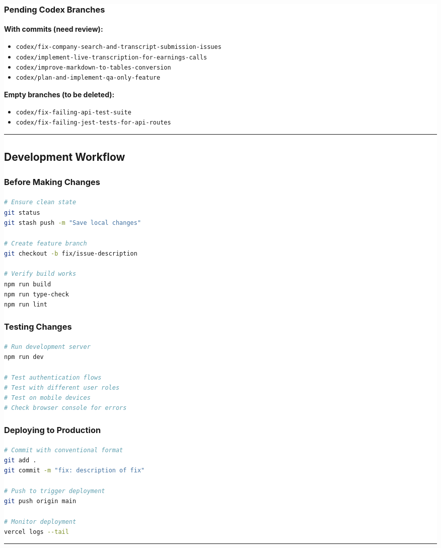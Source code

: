 ### Pending Codex Branches
**With commits (need review):**
- `codex/fix-company-search-and-transcript-submission-issues`
- `codex/implement-live-transcription-for-earnings-calls`
- `codex/improve-markdown-to-tables-conversion`
- `codex/plan-and-implement-qa-only-feature`

**Empty branches (to be deleted):**
- `codex/fix-failing-api-test-suite`
- `codex/fix-failing-jest-tests-for-api-routes`

---

## Development Workflow

### Before Making Changes
```bash
# Ensure clean state
git status
git stash push -m "Save local changes"

# Create feature branch
git checkout -b fix/issue-description

# Verify build works
npm run build
npm run type-check
npm run lint
```

### Testing Changes
```bash
# Run development server
npm run dev

# Test authentication flows
# Test with different user roles
# Test on mobile devices
# Check browser console for errors
```

### Deploying to Production
```bash
# Commit with conventional format
git add .
git commit -m "fix: description of fix"

# Push to trigger deployment
git push origin main

# Monitor deployment
vercel logs --tail
```

---
